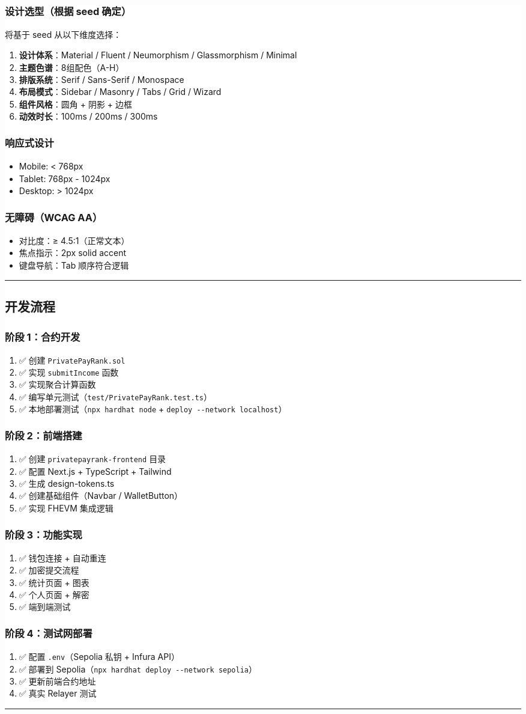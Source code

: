 ### 设计选型（根据 seed 确定）
将基于 seed 从以下维度选择：

1. **设计体系**：Material / Fluent / Neumorphism / Glassmorphism / Minimal
2. **主题色谱**：8组配色（A-H）
3. **排版系统**：Serif / Sans-Serif / Monospace
4. **布局模式**：Sidebar / Masonry / Tabs / Grid / Wizard
5. **组件风格**：圆角 + 阴影 + 边框
6. **动效时长**：100ms / 200ms / 300ms

### 响应式设计
- Mobile: < 768px
- Tablet: 768px - 1024px
- Desktop: > 1024px

### 无障碍（WCAG AA）
- 对比度：≥ 4.5:1（正常文本）
- 焦点指示：2px solid accent
- 键盘导航：Tab 顺序符合逻辑

---

## 开发流程

### 阶段 1：合约开发
1. ✅ 创建 `PrivatePayRank.sol`
2. ✅ 实现 `submitIncome` 函数
3. ✅ 实现聚合计算函数
4. ✅ 编写单元测试（`test/PrivatePayRank.test.ts`）
5. ✅ 本地部署测试（`npx hardhat node` + `deploy --network localhost`）

### 阶段 2：前端搭建
1. ✅ 创建 `privatepayrank-frontend` 目录
2. ✅ 配置 Next.js + TypeScript + Tailwind
3. ✅ 生成 design-tokens.ts
4. ✅ 创建基础组件（Navbar / WalletButton）
5. ✅ 实现 FHEVM 集成逻辑

### 阶段 3：功能实现
1. ✅ 钱包连接 + 自动重连
2. ✅ 加密提交流程
3. ✅ 统计页面 + 图表
4. ✅ 个人页面 + 解密
5. ✅ 端到端测试

### 阶段 4：测试网部署
1. ✅ 配置 `.env`（Sepolia 私钥 + Infura API）
2. ✅ 部署到 Sepolia（`npx hardhat deploy --network sepolia`）
3. ✅ 更新前端合约地址
4. ✅ 真实 Relayer 测试

---
